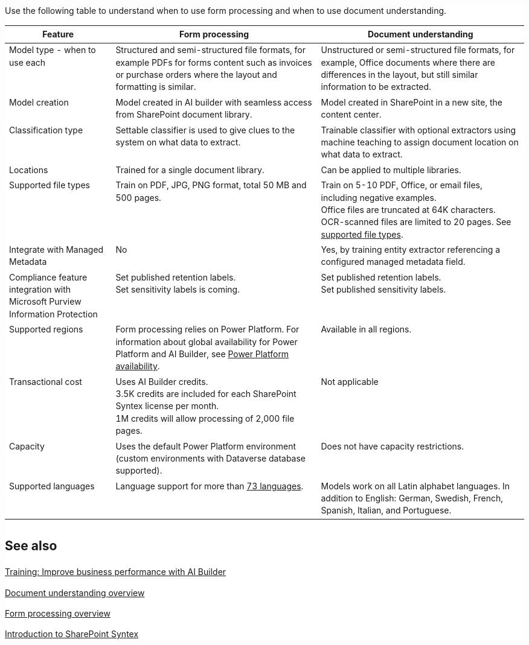 Use the following table to understand when to use form processing and when to use document understanding.

| Feature | Form processing | Document understanding |
| ------- | ------- | ------- |
| Model type - when to use each | Structured and semi-structured file formats, for example PDFs for forms content such as invoices or purchase orders where the layout and formatting is similar.  | Unstructured or semi-structured file formats, for example, Office documents where there are differences in the layout, but still similar information to be extracted. |
| Model creation | Model created in AI builder with seamless access from SharePoint document library.| Model created in SharePoint in a new site, the content center. |
| Classification type| Settable classifier is used to give clues to the system on what data to extract.| Trainable classifier with optional extractors using machine teaching to assign document location on what data to extract.|
| Locations | Trained for a single document library.| Can be applied to multiple libraries.|
| Supported file types| Train on PDF, JPG, PNG format, total 50 MB and 500 pages.| Train on 5-10 PDF, Office, or email files, including negative examples.<br>Office files are truncated at 64K characters. OCR-scanned files are limited to 20 pages. See [supported file types](document-understanding-overview.md#supported-file-types).|
| Integrate with Managed Metadata | No | Yes, by training entity extractor referencing a configured managed metadata field.|
| Compliance feature integration with Microsoft Purview Information Protection | Set published retention labels.<br>Set sensitivity labels is coming. | Set published retention labels.<br>Set published sensitivity labels. |
| Supported regions| Form processing relies on Power Platform. For information about global availability for Power Platform and AI Builder, see [Power Platform availability](https://dynamics.microsoft.com/geographic-availability/). | Available in all regions.|
| Transactional cost | Uses AI Builder credits.<br>3.5K credits are included for each SharePoint Syntex license per month.<br>1M credits will allow processing of 2,000 file pages.<br>| Not applicable |
| Capacity | Uses the default Power Platform environment (custom environments with Dataverse database supported). | Does not have capacity restrictions.|
| Supported languages| Language support for more than [73 languages](/power-platform-release-plan/2021wave2/ai-builder/form-processing-new-language-support). | Models work on all Latin alphabet languages. In addition to English: German, Swedish, French, Spanish, Italian, and Portuguese.|


## See also

[Training: Improve business performance with AI Builder](/training/paths/improve-business-performance-ai-builder/?source=learn)

[Document understanding overview](document-understanding-overview.md)

[Form processing overview](form-processing-overview.md)

[Introduction to SharePoint Syntex](index.md)
